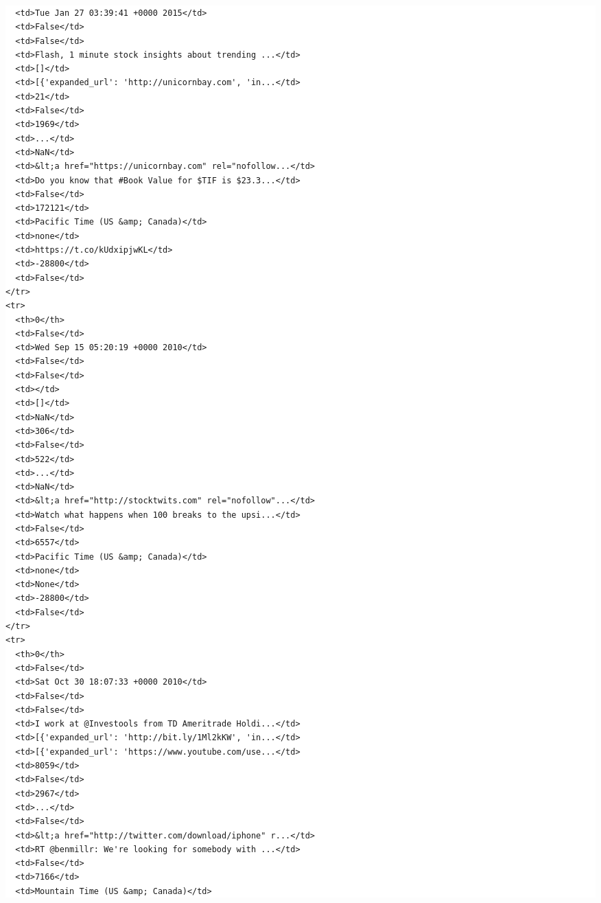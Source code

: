       <td>Tue Jan 27 03:39:41 +0000 2015</td>
      <td>False</td>
      <td>False</td>
      <td>Flash, 1 minute stock insights about trending ...</td>
      <td>[]</td>
      <td>[{'expanded_url': 'http://unicornbay.com', 'in...</td>
      <td>21</td>
      <td>False</td>
      <td>1969</td>
      <td>...</td>
      <td>NaN</td>
      <td>&lt;a href="https://unicornbay.com" rel="nofollow...</td>
      <td>Do you know that #Book Value for $TIF is $23.3...</td>
      <td>False</td>
      <td>172121</td>
      <td>Pacific Time (US &amp; Canada)</td>
      <td>none</td>
      <td>https://t.co/kUdxipjwKL</td>
      <td>-28800</td>
      <td>False</td>
    </tr>
    <tr>
      <th>0</th>
      <td>False</td>
      <td>Wed Sep 15 05:20:19 +0000 2010</td>
      <td>False</td>
      <td>False</td>
      <td></td>
      <td>[]</td>
      <td>NaN</td>
      <td>306</td>
      <td>False</td>
      <td>522</td>
      <td>...</td>
      <td>NaN</td>
      <td>&lt;a href="http://stocktwits.com" rel="nofollow"...</td>
      <td>Watch what happens when 100 breaks to the upsi...</td>
      <td>False</td>
      <td>6557</td>
      <td>Pacific Time (US &amp; Canada)</td>
      <td>none</td>
      <td>None</td>
      <td>-28800</td>
      <td>False</td>
    </tr>
    <tr>
      <th>0</th>
      <td>False</td>
      <td>Sat Oct 30 18:07:33 +0000 2010</td>
      <td>False</td>
      <td>False</td>
      <td>I work at @Investools from TD Ameritrade Holdi...</td>
      <td>[{'expanded_url': 'http://bit.ly/1Ml2kKW', 'in...</td>
      <td>[{'expanded_url': 'https://www.youtube.com/use...</td>
      <td>8059</td>
      <td>False</td>
      <td>2967</td>
      <td>...</td>
      <td>False</td>
      <td>&lt;a href="http://twitter.com/download/iphone" r...</td>
      <td>RT @benmillr: We're looking for somebody with ...</td>
      <td>False</td>
      <td>7166</td>
      <td>Mountain Time (US &amp; Canada)</td>